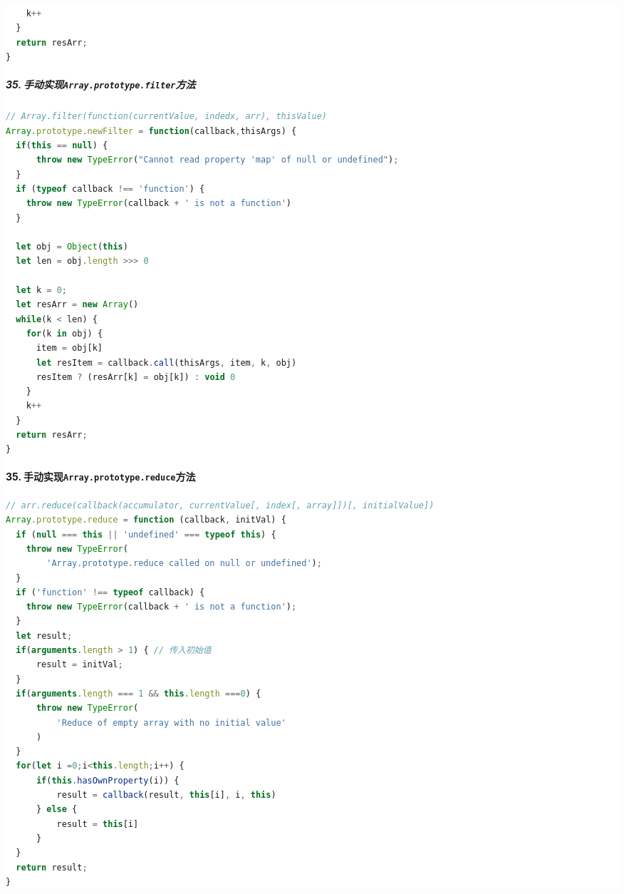 ```javascript
    k++
  }
  return resArr;
}
```

##### 35. 手动实现`Array.prototype.filter`方法
```javascript
// Array.filter(function(currentValue, indedx, arr), thisValue)
Array.prototype.newFilter = function(callback,thisArgs) {
  if(this == null) {
      throw new TypeError("Cannot read property 'map' of null or undefined");
  }
  if (typeof callback !== 'function') {
    throw new TypeError(callback + ' is not a function')
  }

  let obj = Object(this)
  let len = obj.length >>> 0

  let k = 0;
  let resArr = new Array()
  while(k < len) {
    for(k in obj) {
      item = obj[k]
      let resItem = callback.call(thisArgs, item, k, obj)
      resItem ? (resArr[k] = obj[k]) : void 0
    }
    k++
  }
  return resArr;
}
```

#### 35. 手动实现`Array.prototype.reduce`方法
```javascript
// arr.reduce(callback(accumulator, currentValue[, index[, array]])[, initialValue])
Array.prototype.reduce = function (callback, initVal) {
  if (null === this || 'undefined' === typeof this) {
    throw new TypeError(
        'Array.prototype.reduce called on null or undefined');
  }
  if ('function' !== typeof callback) {
    throw new TypeError(callback + ' is not a function');
  }
  let result;
  if(arguments.length > 1) { // 传入初始值
      result = initVal;
  } 
  if(arguments.length === 1 && this.length ===0) {
      throw new TypeError(
          'Reduce of empty array with no initial value'
      )
  }
  for(let i =0;i<this.length;i++) {
      if(this.hasOwnProperty(i)) {
          result = callback(result, this[i], i, this)
      } else {
          result = this[i]
      }
  }
  return result;
}
```